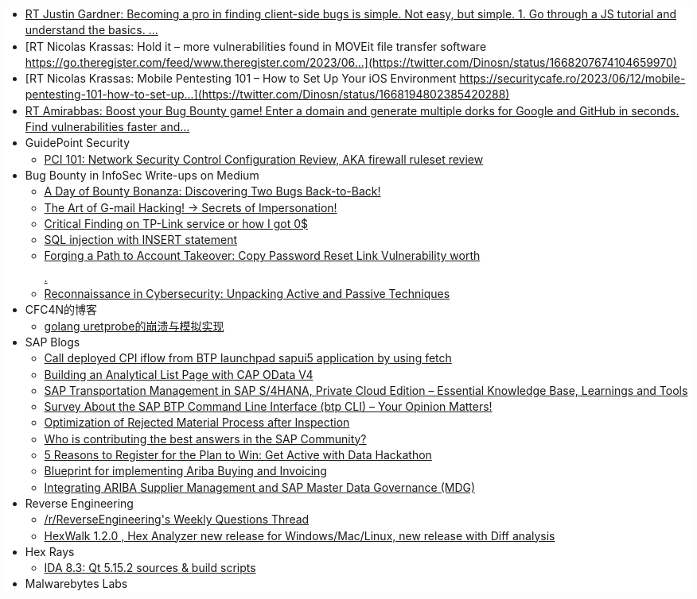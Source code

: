   - [RT Justin Gardner: Becoming a pro in finding client-side bugs is simple. Not easy, but simple. 1. Go through a JS tutorial and understand the basics. ...](https://twitter.com/Rhynorater/status/1668256844194934784)
  - [RT Nicolas Krassas: Hold it – more vulnerabilities found in MOVEit file transfer software https://go.theregister.com/feed/www.theregister.com/2023/06...](https://twitter.com/Dinosn/status/1668207674104659970)
  - [RT Nicolas Krassas: Mobile Pentesting 101 – How to Set Up Your iOS Environment https://securitycafe.ro/2023/06/12/mobile-pentesting-101-how-to-set-up...](https://twitter.com/Dinosn/status/1668194802385420288)
  - [RT Amirabbas: Boost your Bug Bounty game! Enter a domain and generate multiple dorks for Google and GitHub in seconds. Find vulnerabilities faster and...](https://twitter.com/ImAyrix/status/1668122033090179073)
- GuidePoint Security
  - [PCI 101: Network Security Control Configuration Review, AKA firewall ruleset review](https://www.guidepointsecurity.com/blog/pci-101-network-security-control-configuration-review-aka-firewall-ruleset-review/)
- Bug Bounty in InfoSec Write-ups on Medium
  - [A Day of Bounty Bonanza: Discovering Two Bugs Back-to-Back!](https://infosecwriteups.com/a-day-of-bounty-bonanza-discovering-two-bugs-back-to-back-4d9b8b25bb70?source=rss----7b722bfd1b8d--bug_bounty)
  - [The Art of G-mail Hacking! → Secrets of Impersonation!](https://infosecwriteups.com/the-art-of-g-mail-hacking-secrets-of-impersonation-b65c2dc72f25?source=rss----7b722bfd1b8d--bug_bounty)
  - [Critical Finding on TP-Link service or how I got 0$](https://infosecwriteups.com/critical-finding-on-tp-link-service-or-how-i-got-0-fc86a0e52eaf?source=rss----7b722bfd1b8d--bug_bounty)
  - [SQL injection with INSERT statement](https://infosecwriteups.com/sql-injection-with-insert-statement-bdcf4d47d178?source=rss----7b722bfd1b8d--bug_bounty)
  - [Forging a Path to Account Takeover: Copy Password Reset Link Vulnerability worth $$$$.](https://infosecwriteups.com/forging-a-path-to-account-takeover-copy-password-reset-link-vulnerability-worth-4ad1f9ae03be?source=rss----7b722bfd1b8d--bug_bounty)
  - [Reconnaissance in Cybersecurity: Unpacking Active and Passive Techniques](https://infosecwriteups.com/reconnaissance-in-cybersecurity-unpacking-active-and-passive-techniques-8a67ad33a622?source=rss----7b722bfd1b8d--bug_bounty)
- CFC4N的博客
  - [golang uretprobe的崩溃与模拟实现](https://www.cnxct.com/golang-uretprobe-tracing/)
- SAP Blogs
  - [Call deployed CPI iflow from BTP launchpad sapui5 application  by using fetch](https://blogs.sap.com/2023/06/12/call-deployed-cpi-iflow-from-btp-launchpad-sapui5-application-by-using-fetch/)
  - [Building an Analytical List Page with CAP OData V4](https://blogs.sap.com/2023/06/12/building-an-analytical-list-page-with-cap-odata-v4/)
  - [SAP Transportation Management in SAP S/4HANA, Private Cloud Edition – Essential Knowledge Base, Learnings and Tools](https://blogs.sap.com/2023/06/12/sap-transportation-management-in-sap-s-4hana-private-cloud-edition-essential-knowledge-base-learnings-and-tools/)
  - [Survey About the SAP BTP Command Line Interface (btp CLI) – Your Opinion Matters!](https://blogs.sap.com/2023/06/12/survey-about-the-sap-btp-command-line-interface-btp-cli-your-opinion-matters/)
  - [Optimization of Rejected Material Process after Inspection](https://blogs.sap.com/2023/06/12/optimization-of-rejected-material-process-after-inspection/)
  - [Who is contributing the best answers in the SAP Community?](https://blogs.sap.com/2023/06/12/who-is-contributing-the-best-answers-in-the-sap-community/)
  - [5 Reasons to Register for the Plan to Win: Get Active with Data Hackathon](https://blogs.sap.com/2023/06/12/5-reasons-to-register-for-the-plan-to-win-get-active-with-data-hackathon/)
  - [Blueprint for implementing Ariba Buying and Invoicing](https://blogs.sap.com/2023/06/12/blueprint-for-implementing-ariba-buying-and-invoicing/)
  - [Integrating ARIBA Supplier Management and SAP Master Data Governance (MDG)](https://blogs.sap.com/2023/06/12/integrating-ariba-supplier-management-and-sap-master-data-governance-mdg/)
- Reverse Engineering
  - [/r/ReverseEngineering's Weekly Questions Thread](https://www.reddit.com/r/ReverseEngineering/comments/147he81/rreverseengineerings_weekly_questions_thread/)
  - [HexWalk 1.2.0 , Hex Analyzer new release for Windows/Mac/Linux, new release with Diff analysis](https://www.reddit.com/r/ReverseEngineering/comments/147wfx0/hexwalk_120_hex_analyzer_new_release_for/)
- Hex Rays
  - [IDA 8.3: Qt 5.15.2 sources & build scripts](https://hex-rays.com/blog/ida-8-3-qt-5-15-2-sources-build-scripts/)
- Malwarebytes Labs